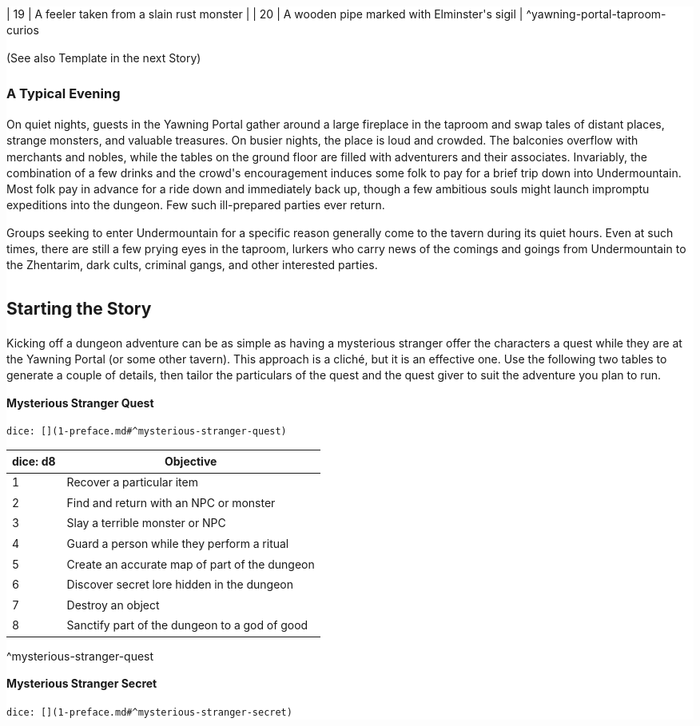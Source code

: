 | 19 | A feeler taken from a slain rust monster |
| 20 | A wooden pipe marked with Elminster's sigil |
^yawning-portal-taproom-curios

(See also Template in the next Story)

### A Typical Evening

On quiet nights, guests in the Yawning Portal gather around a large fireplace in the taproom and swap tales of distant places, strange monsters, and valuable treasures. On busier nights, the place is loud and crowded. The balconies overflow with merchants and nobles, while the tables on the ground floor are filled with adventurers and their associates. Invariably, the combination of a few drinks and the crowd's encouragement induces some folk to pay for a brief trip down into Undermountain. Most folk pay in advance for a ride down and immediately back up, though a few ambitious souls might launch impromptu expeditions into the dungeon. Few such ill-prepared parties ever return.

Groups seeking to enter Undermountain for a specific reason generally come to the tavern during its quiet hours. Even at such times, there are still a few prying eyes in the taproom, lurkers who carry news of the comings and goings from Undermountain to the Zhentarim, dark cults, criminal gangs, and other interested parties.

## Starting the Story

Kicking off a dungeon adventure can be as simple as having a mysterious stranger offer the characters a quest while they are at the Yawning Portal (or some other tavern). This approach is a cliché, but it is an effective one. Use the following two tables to generate a couple of details, then tailor the particulars of the quest and the quest giver to suit the adventure you plan to run.

**Mysterious Stranger Quest**

`dice: [](1-preface.md#^mysterious-stranger-quest)`

| dice: d8 | Objective |
|----------|-----------|
| 1 | Recover a particular item |
| 2 | Find and return with an NPC or monster |
| 3 | Slay a terrible monster or NPC |
| 4 | Guard a person while they perform a ritual |
| 5 | Create an accurate map of part of the dungeon |
| 6 | Discover secret lore hidden in the dungeon |
| 7 | Destroy an object |
| 8 | Sanctify part of the dungeon to a god of good |
^mysterious-stranger-quest

**Mysterious Stranger Secret**

`dice: [](1-preface.md#^mysterious-stranger-secret)`
